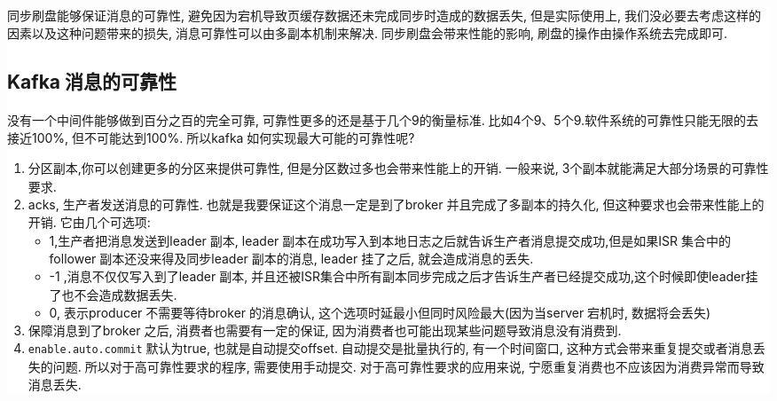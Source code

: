 同步刷盘能够保证消息的可靠性, 避免因为宕机导致页缓存数据还未完成同步时造成的数据丢失, 但是实际使用上, 我们没必要去考虑这样的因素以及这种问题带来的损失, 消息可靠性可以由多副本机制来解决. 同步刷盘会带来性能的影响, 刷盘的操作由操作系统去完成即可. 



##  Kafka 消息的可靠性

没有一个中间件能够做到百分之百的完全可靠, 可靠性更多的还是基于几个9的衡量标准. 比如4个9、5个9.软件系统的可靠性只能无限的去接近100%, 但不可能达到100%. 所以kafka 如何实现最大可能的可靠性呢? 

1. 分区副本,你可以创建更多的分区来提供可靠性, 但是分区数过多也会带来性能上的开销. 一般来说, 3个副本就能满足大部分场景的可靠性要求. 
2. acks, 生产者发送消息的可靠性. 也就是我要保证这个消息一定是到了broker 并且完成了多副本的持久化, 但这种要求也会带来性能上的开销. 它由几个可选项: 
   - 1,生产者把消息发送到leader 副本, leader 副本在成功写入到本地日志之后就告诉生产者消息提交成功,但是如果ISR 集合中的follower 副本还没来得及同步leader 副本的消息, leader 挂了之后, 就会造成消息的丢失. 
   -  -1 ,消息不仅仅写入到了leader 副本, 并且还被ISR集合中所有副本同步完成之后才告诉生产者已经提交成功,这个时候即使leader挂了也不会造成数据丢失. 
   - 0, 表示producer 不需要等待broker 的消息确认, 这个选项时延最小但同时风险最大(因为当server 宕机时, 数据将会丢失)
3. 保障消息到了broker 之后, 消费者也需要有一定的保证, 因为消费者也可能出现某些问题导致消息没有消费到. 
4. `enable.auto.commit` 默认为true, 也就是自动提交offset. 自动提交是批量执行的, 有一个时间窗口, 这种方式会带来重复提交或者消息丢失的问题. 所以对于高可靠性要求的程序, 需要使用手动提交. 对于高可靠性要求的应用来说, 宁愿重复消费也不应该因为消费异常而导致消息丢失. 



